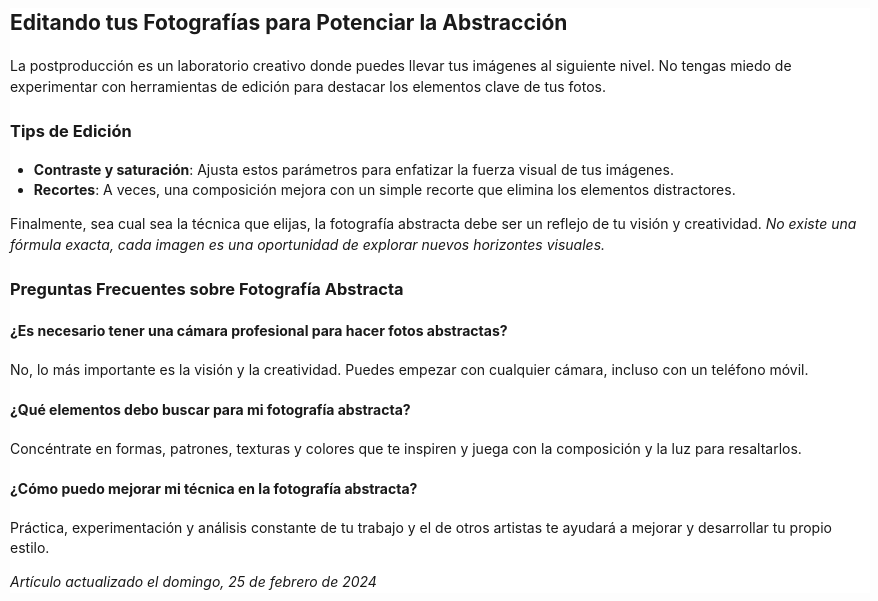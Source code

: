 ## Editando tus Fotografías para Potenciar la Abstracción
La postproducción es un laboratorio creativo donde puedes llevar tus imágenes al siguiente nivel. No tengas miedo de experimentar con herramientas de edición para destacar los elementos clave de tus fotos.

### Tips de Edición
- **Contraste y saturación**: Ajusta estos parámetros para enfatizar la fuerza visual de tus imágenes.
- **Recortes**: A veces, una composición mejora con un simple recorte que elimina los elementos distractores.

Finalmente, sea cual sea la técnica que elijas, la fotografía abstracta debe ser un reflejo de tu visión y creatividad. *No existe una fórmula exacta, cada imagen es una oportunidad de explorar nuevos horizontes visuales.*

### Preguntas Frecuentes sobre Fotografía Abstracta

#### ¿Es necesario tener una cámara profesional para hacer fotos abstractas?
No, lo más importante es la visión y la creatividad. Puedes empezar con cualquier cámara, incluso con un teléfono móvil.

#### ¿Qué elementos debo buscar para mi fotografía abstracta?
Concéntrate en formas, patrones, texturas y colores que te inspiren y juega con la composición y la luz para resaltarlos.

#### ¿Cómo puedo mejorar mi técnica en la fotografía abstracta?
Práctica, experimentación y análisis constante de tu trabajo y el de otros artistas te ayudará a mejorar y desarrollar tu propio estilo.

_Artículo actualizado el domingo, 25 de febrero de 2024_